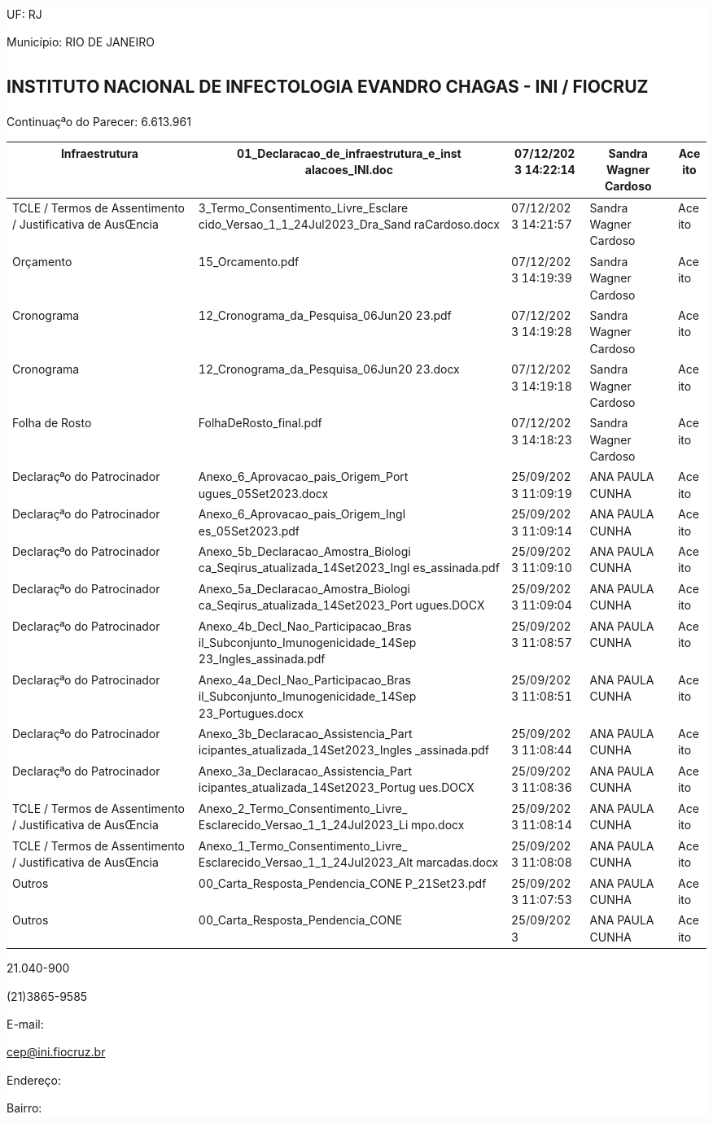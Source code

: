 UF: RJ

Município: RIO DE JANEIRO



## INSTITUTO NACIONAL DE INFECTOLOGIA EVANDRO CHAGAS - INI / FIOCRUZ



Continuaçªo do Parecer: 6.613.961

| Infraestrutura                                            | 01_Declaracao_de_infraestrutura_e_inst alacoes_INI.doc                                          | 07/12/2023 14:22:14   | Sandra Wagner Cardoso   | Aceito   |
|-----------------------------------------------------------|-------------------------------------------------------------------------------------------------|-----------------------|-------------------------|----------|
| TCLE / Termos de Assentimento / Justificativa de AusŒncia | 3_Termo_Consentimento_Livre_Esclare cido_Versao_1_1_24Jul2023_Dra_Sand raCardoso.docx           | 07/12/2023 14:21:57   | Sandra Wagner Cardoso   | Aceito   |
| Orçamento                                                 | 15_Orcamento.pdf                                                                                | 07/12/2023 14:19:39   | Sandra Wagner Cardoso   | Aceito   |
| Cronograma                                                | 12_Cronograma_da_Pesquisa_06Jun20 23.pdf                                                        | 07/12/2023 14:19:28   | Sandra Wagner Cardoso   | Aceito   |
| Cronograma                                                | 12_Cronograma_da_Pesquisa_06Jun20 23.docx                                                       | 07/12/2023 14:19:18   | Sandra Wagner Cardoso   | Aceito   |
| Folha de Rosto                                            | FolhaDeRosto_final.pdf                                                                          | 07/12/2023 14:18:23   | Sandra Wagner Cardoso   | Aceito   |
| Declaraçªo do Patrocinador                                | Anexo_6_Aprovacao_pais_Origem_Port ugues_05Set2023.docx                                         | 25/09/2023 11:09:19   | ANA PAULA CUNHA         | Aceito   |
| Declaraçªo do Patrocinador                                | Anexo_6_Aprovacao_pais_Origem_Ingl es_05Set2023.pdf                                             | 25/09/2023 11:09:14   | ANA PAULA CUNHA         | Aceito   |
| Declaraçªo do Patrocinador                                | Anexo_5b_Declaracao_Amostra_Biologi ca_Seqirus_atualizada_14Set2023_Ingl es_assinada.pdf        | 25/09/2023 11:09:10   | ANA PAULA CUNHA         | Aceito   |
| Declaraçªo do Patrocinador                                | Anexo_5a_Declaracao_Amostra_Biologi ca_Seqirus_atualizada_14Set2023_Port ugues.DOCX             | 25/09/2023 11:09:04   | ANA PAULA CUNHA         | Aceito   |
| Declaraçªo do Patrocinador                                | Anexo_4b_Decl_Nao_Participacao_Bras il_Subconjunto_Imunogenicidade_14Sep 23_Ingles_assinada.pdf | 25/09/2023 11:08:57   | ANA PAULA CUNHA         | Aceito   |
| Declaraçªo do Patrocinador                                | Anexo_4a_Decl_Nao_Participacao_Bras il_Subconjunto_Imunogenicidade_14Sep 23_Portugues.docx      | 25/09/2023 11:08:51   | ANA PAULA CUNHA         | Aceito   |
| Declaraçªo do Patrocinador                                | Anexo_3b_Declaracao_Assistencia_Part icipantes_atualizada_14Set2023_Ingles _assinada.pdf        | 25/09/2023 11:08:44   | ANA PAULA CUNHA         | Aceito   |
| Declaraçªo do Patrocinador                                | Anexo_3a_Declaracao_Assistencia_Part icipantes_atualizada_14Set2023_Portug ues.DOCX             | 25/09/2023 11:08:36   | ANA PAULA CUNHA         | Aceito   |
| TCLE / Termos de Assentimento / Justificativa de AusŒncia | Anexo_2_Termo_Consentimento_Livre_ Esclarecido_Versao_1_1_24Jul2023_Li mpo.docx                 | 25/09/2023 11:08:14   | ANA PAULA CUNHA         | Aceito   |
| TCLE / Termos de Assentimento / Justificativa de AusŒncia | Anexo_1_Termo_Consentimento_Livre_ Esclarecido_Versao_1_1_24Jul2023_Alt marcadas.docx           | 25/09/2023 11:08:08   | ANA PAULA CUNHA         | Aceito   |
| Outros                                                    | 00_Carta_Resposta_Pendencia_CONE P_21Set23.pdf                                                  | 25/09/2023 11:07:53   | ANA PAULA CUNHA         | Aceito   |
| Outros                                                    | 00_Carta_Resposta_Pendencia_CONE                                                                | 25/09/2023            | ANA PAULA CUNHA         | Aceito   |

21.040-900

(21)3865-9585

E-mail:

cep@ini.fiocruz.br

Endereço:

Bairro:
